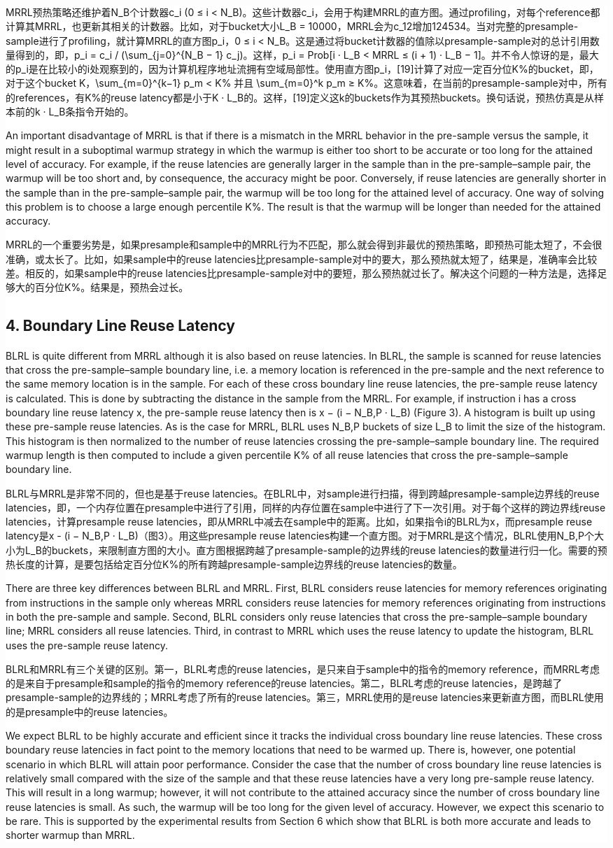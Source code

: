 MRRL预热策略还维护着N_B个计数器c_i (0 ≤ i < N_B)。这些计数器c_i，会用于构建MRRL的直方图。通过profiling，对每个reference都计算其MRRL，也更新其相关的计数器。比如，对于bucket大小L_B = 10000，MRRL会为c_12增加124534。当对完整的presample-sample进行了profiling，就计算MRRL的直方图p_i，0 ≤ i < N_B。这是通过将bucket计数器的值除以presample-sample对的总计引用数量得到的，即，p_i = c_i / (\sum_{j=0}^{N_B − 1} c_j)。这样，p_i = Prob[i · L_B < MRRL ≤ (i + 1) · L_B − 1]。并不令人惊讶的是，最大的p_i是在比较小的i处观察到的，因为计算机程序地址流拥有空域局部性。使用直方图p_i，[19]计算了对应一定百分位K%的bucket，即，对于这个bucket K，\sum_{m=0}^{k−1} p_m < K% 并且 \sum_{m=0}^k p_m ≥ K%。这意味着，在当前的presample-sample对中，所有的references，有K%的reuse latency都是小于K · L_B的。这样，[19]定义这k的buckets作为其预热buckets。换句话说，预热仿真是从样本前的k · L_B条指令开始的。

An important disadvantage of MRRL is that if there is a mismatch in the MRRL behavior in the pre-sample versus the sample, it might result in a suboptimal warmup strategy in which the warmup is either too short to be accurate or too long for the attained level of accuracy. For example, if the reuse latencies are generally larger in the sample than in the pre-sample–sample pair, the warmup will be too short and, by consequence, the accuracy might be poor. Conversely, if reuse latencies are generally shorter in the sample than in the pre-sample–sample pair, the warmup will be too long for the attained level of accuracy. One way of solving this problem is to choose a large enough percentile K%. The result is that the warmup will be longer than needed for the attained accuracy.

MRRL的一个重要劣势是，如果presample和sample中的MRRL行为不匹配，那么就会得到非最优的预热策略，即预热可能太短了，不会很准确，或太长了。比如，如果sample中的reuse latencies比presample-sample对中的要大，那么预热就太短了，结果是，准确率会比较差。相反的，如果sample中的reuse latencies比presample-sample对中的要短，那么预热就过长了。解决这个问题的一种方法是，选择足够大的百分位K%。结果是，预热会过长。

## 4. Boundary Line Reuse Latency

BLRL is quite different from MRRL although it is also based on reuse latencies. In BLRL, the sample is scanned for reuse latencies that cross the pre-sample–sample boundary line, i.e. a memory location is referenced in the pre-sample and the next reference to the same memory location is in the sample. For each of these cross boundary line reuse latencies, the pre-sample reuse latency is calculated. This is done by subtracting the distance in the sample from the MRRL. For example, if instruction i has a cross boundary line reuse latency x, the pre-sample reuse latency then is x − (i − N_B,P · L_B) (Figure 3). A histogram is built up using these pre-sample reuse latencies. As is the case for MRRL, BLRL uses N_B,P buckets of size L_B to limit the size of the histogram. This histogram is then normalized to the number of reuse latencies crossing the pre-sample–sample boundary line. The required warmup length is then computed to include a given percentile K% of all reuse latencies that cross the pre-sample–sample boundary line.

BLRL与MRRL是非常不同的，但也是基于reuse latencies。在BLRL中，对sample进行扫描，得到跨越presample-sample边界线的reuse latencies，即，一个内存位置在presample中进行了引用，同样的内存位置在sample中进行了下一次引用。对于每个这样的跨边界线reuse latencies，计算presample reuse latencies，即从MRRL中减去在sample中的距离。比如，如果指令i的BLRL为x，而presample reuse latency是x - (i − N_B,P · L_B)（图3）。用这些presample reuse latencies构建一个直方图。对于MRRL是这个情况，BLRL使用N_B,P个大小为L_B的buckets，来限制直方图的大小。直方图根据跨越了presample-sample的边界线的reuse latencies的数量进行归一化。需要的预热长度的计算，是要包括给定百分位K%的所有跨越presample-sample边界线的reuse latencies的数量。

There are three key differences between BLRL and MRRL. First, BLRL considers reuse latencies for memory references originating from instructions in the sample only whereas MRRL considers reuse latencies for memory references originating from instructions in both the pre-sample and sample. Second, BLRL considers only reuse latencies that cross the pre-sample–sample boundary line; MRRL considers all reuse latencies. Third, in contrast to MRRL which uses the reuse latency to update the histogram, BLRL uses the pre-sample reuse latency.

BLRL和MRRL有三个关键的区别。第一，BLRL考虑的reuse latencies，是只来自于sample中的指令的memory reference，而MRRL考虑的是来自于presample和sample的指令的memory reference的reuse latencies。第二，BLRL考虑的reuse latencies，是跨越了presample-sample的边界线的；MRRL考虑了所有的reuse latencies。第三，MRRL使用的是reuse latencies来更新直方图，而BLRL使用的是presample中的reuse latencies。

We expect BLRL to be highly accurate and efficient since it tracks the individual cross boundary line reuse latencies. These cross boundary reuse latencies in fact point to the memory locations that need to be warmed up. There is, however, one potential scenario in which BLRL will attain poor performance. Consider the case that the number of cross boundary line reuse latencies is relatively small compared with the size of the sample and that these reuse latencies have a very long pre-sample reuse latency. This will result in a long warmup; however, it will not contribute to the attained accuracy since the number of cross boundary line reuse latencies is small. As such, the warmup will be too long for the given level of accuracy. However, we expect this scenario to be rare. This is supported by the experimental results from Section 6 which show that BLRL is both more accurate and leads to shorter warmup than MRRL.
